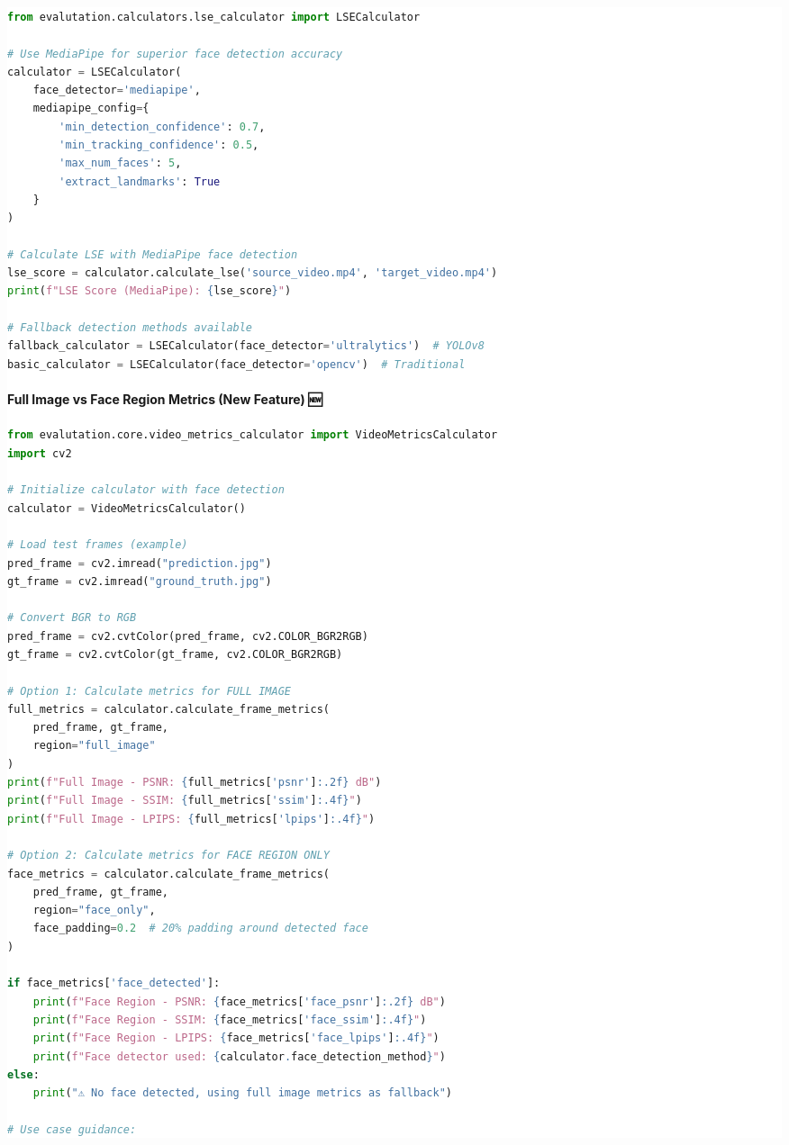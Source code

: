 ```python
from evalutation.calculators.lse_calculator import LSECalculator

# Use MediaPipe for superior face detection accuracy
calculator = LSECalculator(
    face_detector='mediapipe',
    mediapipe_config={
        'min_detection_confidence': 0.7,
        'min_tracking_confidence': 0.5,
        'max_num_faces': 5,
        'extract_landmarks': True
    }
)

# Calculate LSE with MediaPipe face detection
lse_score = calculator.calculate_lse('source_video.mp4', 'target_video.mp4')
print(f"LSE Score (MediaPipe): {lse_score}")

# Fallback detection methods available
fallback_calculator = LSECalculator(face_detector='ultralytics')  # YOLOv8
basic_calculator = LSECalculator(face_detector='opencv')  # Traditional
```

#### Full Image vs Face Region Metrics (New Feature) 🆕

```python
from evalutation.core.video_metrics_calculator import VideoMetricsCalculator
import cv2

# Initialize calculator with face detection
calculator = VideoMetricsCalculator()

# Load test frames (example)
pred_frame = cv2.imread("prediction.jpg")
gt_frame = cv2.imread("ground_truth.jpg")

# Convert BGR to RGB
pred_frame = cv2.cvtColor(pred_frame, cv2.COLOR_BGR2RGB)
gt_frame = cv2.cvtColor(gt_frame, cv2.COLOR_BGR2RGB)

# Option 1: Calculate metrics for FULL IMAGE
full_metrics = calculator.calculate_frame_metrics(
    pred_frame, gt_frame, 
    region="full_image"
)
print(f"Full Image - PSNR: {full_metrics['psnr']:.2f} dB")
print(f"Full Image - SSIM: {full_metrics['ssim']:.4f}")
print(f"Full Image - LPIPS: {full_metrics['lpips']:.4f}")

# Option 2: Calculate metrics for FACE REGION ONLY
face_metrics = calculator.calculate_frame_metrics(
    pred_frame, gt_frame, 
    region="face_only",
    face_padding=0.2  # 20% padding around detected face
)

if face_metrics['face_detected']:
    print(f"Face Region - PSNR: {face_metrics['face_psnr']:.2f} dB")
    print(f"Face Region - SSIM: {face_metrics['face_ssim']:.4f}")
    print(f"Face Region - LPIPS: {face_metrics['face_lpips']:.4f}")
    print(f"Face detector used: {calculator.face_detection_method}")
else:
    print("⚠️ No face detected, using full image metrics as fallback")

# Use case guidance:
```